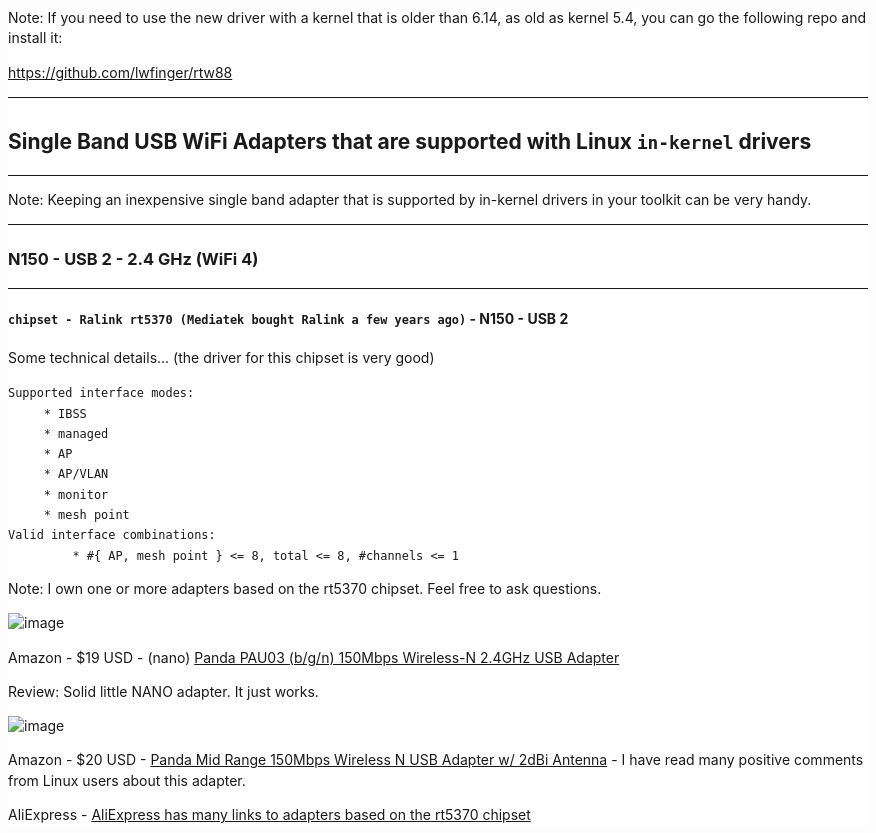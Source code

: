 Note: If you need to use the new driver with a kernel that is older than 6.14, as old as kernel 5.4,
you can go the following repo and install it:

https://github.com/lwfinger/rtw88

-----

## Single Band USB WiFi Adapters that are supported with Linux `in-kernel` drivers

-----

Note: Keeping an inexpensive single band adapter that is supported by in-kernel drivers in your toolkit can be very handy.

-----

### N150 - USB 2 - 2.4 GHz (WiFi 4)

-----

#### `chipset - Ralink rt5370 (Mediatek bought Ralink a few years ago)` - N150 - USB 2

Some technical details... (the driver for this chipset is very good)

```
Supported interface modes:
	 * IBSS
	 * managed
	 * AP
	 * AP/VLAN
	 * monitor
	 * mesh point
Valid interface combinations:
		 * #{ AP, mesh point } <= 8, total <= 8, #channels <= 1
```

Note: I own one or more adapters based on the rt5370 chipset. Feel free to ask questions.

![image](https://user-images.githubusercontent.com/69053122/146597475-4fa85f49-f04b-424d-85b5-15cec897f2f2.png)

Amazon - $19 USD - (nano) [Panda PAU03 (b/g/n) 150Mbps Wireless-N 2.4GHz USB Adapter](https://www.amazon.com/Panda-Ultra-150Mbps-Wireless-Adapter/dp/B00762YNMG)

Review: Solid little NANO adapter. It just works. 

![image](https://user-images.githubusercontent.com/69053122/146597551-7bbe3b45-528d-4a55-a5c6-c08b85d9d8a6.png)

Amazon - $20 USD - [Panda Mid Range 150Mbps Wireless N USB Adapter w/ 2dBi Antenna](https://www.amazon.com/gp/product/B004AC0L4Y) - I have read many positive comments from Linux users about this adapter.

AliExpress - [AliExpress has many links to adapters based on the rt5370 chipset](https://www.aliexpress.com/wholesale?catId=0&initiative_id=AS_20211217111156&origin=y&SearchText=rt5370+usb+wifi+adapter)
